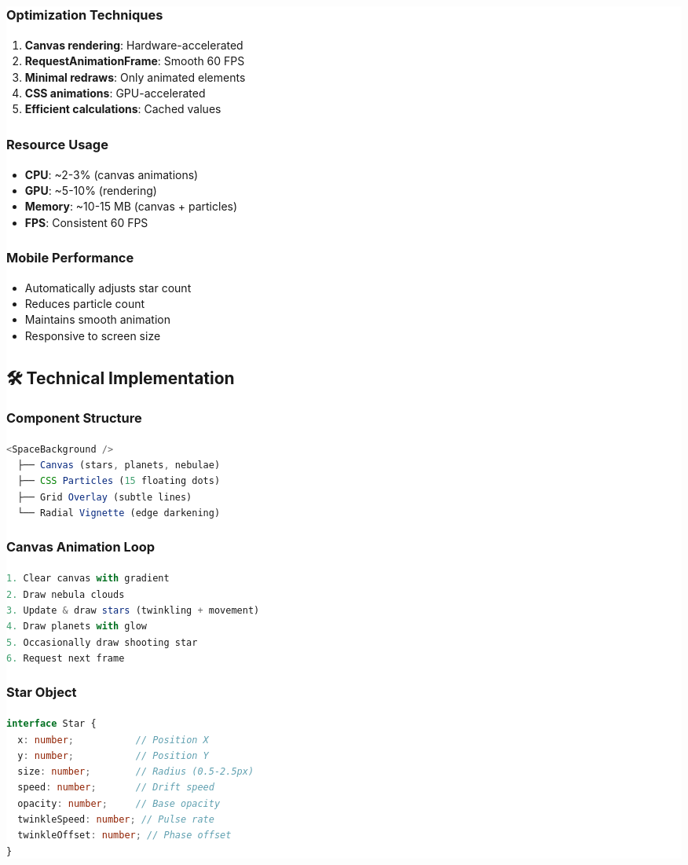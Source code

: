 ### Optimization Techniques

1. **Canvas rendering**: Hardware-accelerated
2. **RequestAnimationFrame**: Smooth 60 FPS
3. **Minimal redraws**: Only animated elements
4. **CSS animations**: GPU-accelerated
5. **Efficient calculations**: Cached values

### Resource Usage

- **CPU**: ~2-3% (canvas animations)
- **GPU**: ~5-10% (rendering)
- **Memory**: ~10-15 MB (canvas + particles)
- **FPS**: Consistent 60 FPS

### Mobile Performance

- Automatically adjusts star count
- Reduces particle count
- Maintains smooth animation
- Responsive to screen size

## 🛠️ Technical Implementation

### Component Structure

```typescript
<SpaceBackground />
  ├── Canvas (stars, planets, nebulae)
  ├── CSS Particles (15 floating dots)
  ├── Grid Overlay (subtle lines)
  └── Radial Vignette (edge darkening)
```

### Canvas Animation Loop

```typescript
1. Clear canvas with gradient
2. Draw nebula clouds
3. Update & draw stars (twinkling + movement)
4. Draw planets with glow
5. Occasionally draw shooting star
6. Request next frame
```

### Star Object

```typescript
interface Star {
  x: number;           // Position X
  y: number;           // Position Y
  size: number;        // Radius (0.5-2.5px)
  speed: number;       // Drift speed
  opacity: number;     // Base opacity
  twinkleSpeed: number; // Pulse rate
  twinkleOffset: number; // Phase offset
}
```
